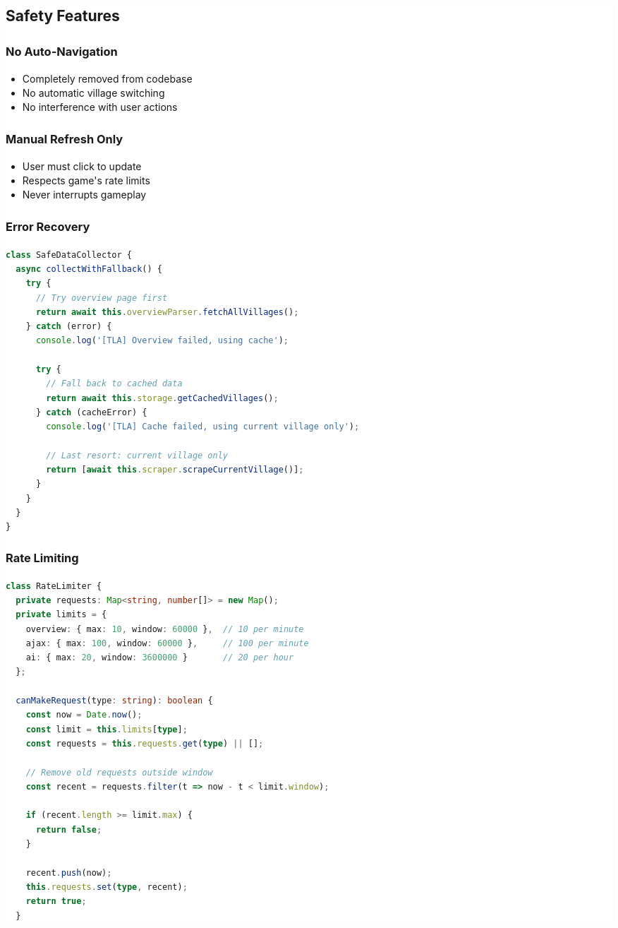## Safety Features

### No Auto-Navigation
- Completely removed from codebase
- No automatic village switching
- No interference with user actions

### Manual Refresh Only
- User must click to update
- Respects game's rate limits
- Never interrupts gameplay

### Error Recovery
```typescript
class SafeDataCollector {
  async collectWithFallback() {
    try {
      // Try overview page first
      return await this.overviewParser.fetchAllVillages();
    } catch (error) {
      console.log('[TLA] Overview failed, using cache');
      
      try {
        // Fall back to cached data
        return await this.storage.getCachedVillages();
      } catch (cacheError) {
        console.log('[TLA] Cache failed, using current village only');
        
        // Last resort: current village only
        return [await this.scraper.scrapeCurrentVillage()];
      }
    }
  }
}
```

### Rate Limiting
```typescript
class RateLimiter {
  private requests: Map<string, number[]> = new Map();
  private limits = {
    overview: { max: 10, window: 60000 },  // 10 per minute
    ajax: { max: 100, window: 60000 },     // 100 per minute
    ai: { max: 20, window: 3600000 }       // 20 per hour
  };
  
  canMakeRequest(type: string): boolean {
    const now = Date.now();
    const limit = this.limits[type];
    const requests = this.requests.get(type) || [];
    
    // Remove old requests outside window
    const recent = requests.filter(t => now - t < limit.window);
    
    if (recent.length >= limit.max) {
      return false;
    }
    
    recent.push(now);
    this.requests.set(type, recent);
    return true;
  }
```